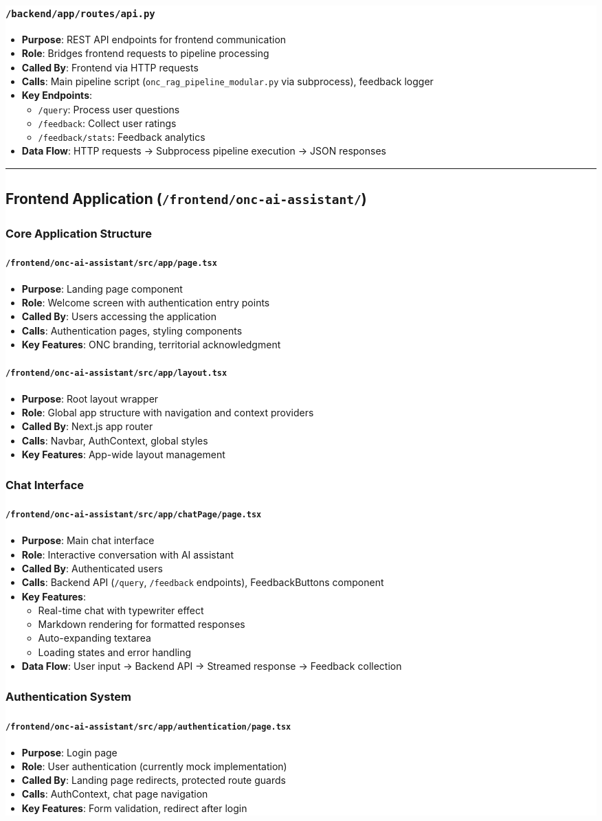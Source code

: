 ### `/backend/app/routes/api.py`
- **Purpose**: REST API endpoints for frontend communication
- **Role**: Bridges frontend requests to pipeline processing
- **Called By**: Frontend via HTTP requests
- **Calls**: Main pipeline script (`onc_rag_pipeline_modular.py` via subprocess), feedback logger
- **Key Endpoints**: 
  - `/query`: Process user questions
  - `/feedback`: Collect user ratings
  - `/feedback/stats`: Feedback analytics
- **Data Flow**: HTTP requests → Subprocess pipeline execution → JSON responses

---

## Frontend Application (`/frontend/onc-ai-assistant/`)

### Core Application Structure

#### `/frontend/onc-ai-assistant/src/app/page.tsx`
- **Purpose**: Landing page component
- **Role**: Welcome screen with authentication entry points
- **Called By**: Users accessing the application
- **Calls**: Authentication pages, styling components
- **Key Features**: ONC branding, territorial acknowledgment

#### `/frontend/onc-ai-assistant/src/app/layout.tsx`
- **Purpose**: Root layout wrapper
- **Role**: Global app structure with navigation and context providers
- **Called By**: Next.js app router
- **Calls**: Navbar, AuthContext, global styles
- **Key Features**: App-wide layout management

### Chat Interface

#### `/frontend/onc-ai-assistant/src/app/chatPage/page.tsx`
- **Purpose**: Main chat interface
- **Role**: Interactive conversation with AI assistant
- **Called By**: Authenticated users
- **Calls**: Backend API (`/query`, `/feedback` endpoints), FeedbackButtons component
- **Key Features**: 
  - Real-time chat with typewriter effect
  - Markdown rendering for formatted responses
  - Auto-expanding textarea
  - Loading states and error handling
- **Data Flow**: User input → Backend API → Streamed response → Feedback collection

### Authentication System

#### `/frontend/onc-ai-assistant/src/app/authentication/page.tsx`
- **Purpose**: Login page
- **Role**: User authentication (currently mock implementation)
- **Called By**: Landing page redirects, protected route guards
- **Calls**: AuthContext, chat page navigation
- **Key Features**: Form validation, redirect after login
